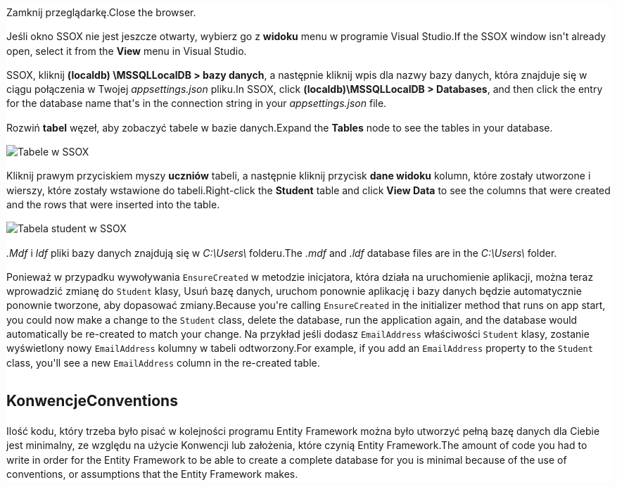 <span data-ttu-id="fa45c-299">Zamknij przeglądarkę.</span><span class="sxs-lookup"><span data-stu-id="fa45c-299">Close the browser.</span></span>

<span data-ttu-id="fa45c-300">Jeśli okno SSOX nie jest jeszcze otwarty, wybierz go z **widoku** menu w programie Visual Studio.</span><span class="sxs-lookup"><span data-stu-id="fa45c-300">If the SSOX window isn't already open, select it from the **View** menu in Visual Studio.</span></span>

<span data-ttu-id="fa45c-301">SSOX, kliknij **(localdb) \MSSQLLocalDB > bazy danych**, a następnie kliknij wpis dla nazwy bazy danych, która znajduje się w ciągu połączenia w Twojej *appsettings.json* pliku.</span><span class="sxs-lookup"><span data-stu-id="fa45c-301">In SSOX, click **(localdb)\MSSQLLocalDB > Databases**, and then click the entry for the database name that's in the connection string in your *appsettings.json* file.</span></span>

<span data-ttu-id="fa45c-302">Rozwiń **tabel** węzeł, aby zobaczyć tabele w bazie danych.</span><span class="sxs-lookup"><span data-stu-id="fa45c-302">Expand the **Tables** node to see the tables in your database.</span></span>

![Tabele w SSOX](intro/_static/ssox-tables.png)

<span data-ttu-id="fa45c-304">Kliknij prawym przyciskiem myszy **uczniów** tabeli, a następnie kliknij przycisk **dane widoku** kolumn, które zostały utworzone i wierszy, które zostały wstawione do tabeli.</span><span class="sxs-lookup"><span data-stu-id="fa45c-304">Right-click the **Student** table and click **View Data** to see the columns that were created and the rows that were inserted into the table.</span></span>

![Tabela student w SSOX](intro/_static/ssox-student-table.png)

<span data-ttu-id="fa45c-306"><em>.Mdf</em> i <em>ldf</em> pliki bazy danych znajdują się w <em>C:\Users\\ <yourusername> </em> folderu.</span><span class="sxs-lookup"><span data-stu-id="fa45c-306">The <em>.mdf</em> and <em>.ldf</em> database files are in the <em>C:\Users\\<yourusername></em> folder.</span></span>

<span data-ttu-id="fa45c-307">Ponieważ w przypadku wywoływania `EnsureCreated` w metodzie inicjatora, która działa na uruchomienie aplikacji, można teraz wprowadzić zmianę do `Student` klasy, Usuń bazę danych, uruchom ponownie aplikację i bazy danych będzie automatycznie ponownie tworzone, aby dopasować zmiany.</span><span class="sxs-lookup"><span data-stu-id="fa45c-307">Because you're calling `EnsureCreated` in the initializer method that runs on app start, you could now make a change to the `Student` class, delete the database, run the application again, and the database would automatically be re-created to match your change.</span></span> <span data-ttu-id="fa45c-308">Na przykład jeśli dodasz `EmailAddress` właściwości `Student` klasy, zostanie wyświetlony nowy `EmailAddress` kolumny w tabeli odtworzony.</span><span class="sxs-lookup"><span data-stu-id="fa45c-308">For example, if you add an `EmailAddress` property to the `Student` class, you'll see a new `EmailAddress` column in the re-created table.</span></span>

## <a name="conventions"></a><span data-ttu-id="fa45c-309">Konwencje</span><span class="sxs-lookup"><span data-stu-id="fa45c-309">Conventions</span></span>

<span data-ttu-id="fa45c-310">Ilość kodu, który trzeba było pisać w kolejności programu Entity Framework można było utworzyć pełną bazę danych dla Ciebie jest minimalny, ze względu na użycie Konwencji lub założenia, które czynią Entity Framework.</span><span class="sxs-lookup"><span data-stu-id="fa45c-310">The amount of code you had to write in order for the Entity Framework to be able to create a complete database for you is minimal because of the use of conventions, or assumptions that the Entity Framework makes.</span></span>
